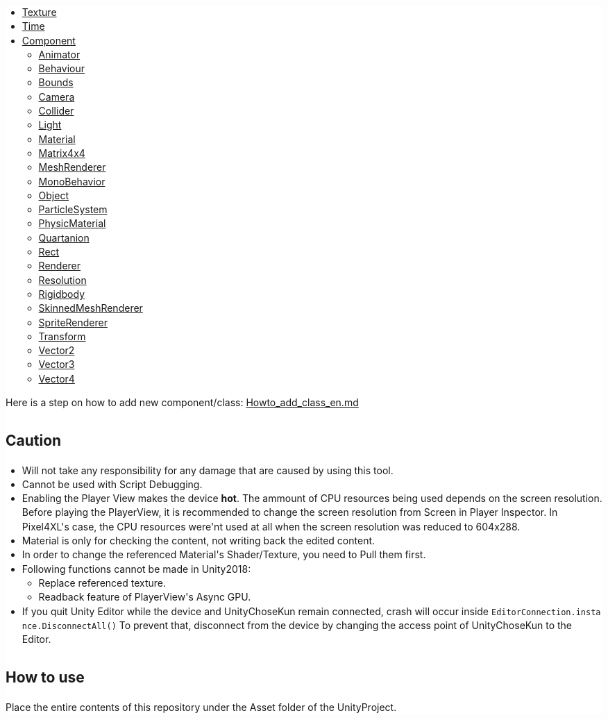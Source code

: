 - [Texture](https://docs.unity3d.com/ScriptReference/Texture.html)
- [Time](https://docs.unity3d.com/ScriptReference/Time.html)
- [Component](https://docs.unity3d.com/ScriptReference/Component.html)
  - [Animator](https://docs.unity3d.com/ScriptReference/Animator.html)
  - [Behaviour](https://docs.unity3d.com/ScriptReference/Behaviour.html)
  - [Bounds](https://docs.unity3d.com/ScriptReference/Bounds.html)
  - [Camera](https://docs.unity3d.com/ScriptReference/Camera.html)
  - [Collider](https://docs.unity3d.com/ScriptReference/Collider.html)
  - [Light](https://docs.unity3d.com/ScriptReference/Light.html)
  - [Material](https://docs.unity3d.com/ScriptReference/Material.html)
  - [Matrix4x4](https://docs.unity3d.com/ScriptReference/Matrix4x4.html)
  - [MeshRenderer](https://docs.unity3d.com/ScriptReference/MeshRenderer.html)
  - [MonoBehavior](https://docs.unity3d.com/ScriptReference/MonoBehaviour.html)
  - [Object](https://docs.unity3d.com/ScriptReference/Object.html)
  - [ParticleSystem](https://docs.unity3d.com/ScriptReference/ParticleSystem.html)
  - [PhysicMaterial](https://docs.unity3d.com/ScriptReference/PhysicMaterial.html)
  - [Quartanion](https://docs.unity3d.com/ScriptReference/Quaternion.html)
  - [Rect](https://docs.unity3d.com/ScriptReference/Rect.html)
  - [Renderer](https://docs.unity3d.com/ScriptReference/Renderer.html)
  - [Resolution](https://docs.unity3d.com/ScriptReference/Resolution.html)
  - [Rigidbody](https://docs.unity3d.com/ScriptReference/Rigidbody.html)
  - [SkinnedMeshRenderer](https://docs.unity3d.com/ScriptReference/SkinnedMeshRenderer.html)
  - [SpriteRenderer](https://docs.unity3d.com/ScriptReference/SpriteRenderer-sprite.html)
  - [Transform](https://docs.unity3d.com/ScriptReference/Transform.html)
  - [Vector2](https://docs.unity3d.com/ScriptReference/Vector2.html)
  - [Vector3](https://docs.unity3d.com/ScriptReference/Vector3.html)
  - [Vector4](https://docs.unity3d.com/ScriptReference/Vector4.html)

Here is a step on how to add new component/class:
[Howto_add_class_en.md](https://github.com/katsumasa/UnityChoseKun/blob/master/Documentation~/Howto_add_class_en.md)

## Caution

- Will not take any responsibility for any damage that are caused by using this tool.
- Cannot be used with Script Debugging.
- Enabling the Player View makes the device __hot__. The ammount of CPU resources being used depends on the screen resolution.  Before playing the PlayerView, it is recommended to change the screen resolution from Screen in Player Inspector.  In Pixel4XL's case, the CPU resources were'nt used at all when the screen resolution was reduced to 604x288.
- Material is only for checking the content, not writing back the edited content.
- In order to change the referenced Material's Shader/Texture, you need to Pull them first.
- Following functions cannot be made in Unity2018:
  - Replace referenced texture.
  - Readback feature of PlayerView's Async GPU.
- If you quit Unity Editor while the device and UnityChoseKun remain connected, crash will occur inside `EditorConnection.instance.DisconnectAll()`
To prevent that, disconnect from the device by changing the access point of UnityChoseKun to the Editor.

## How to use
Place the entire contents of this repository under the Asset folder of the UnityProject.
